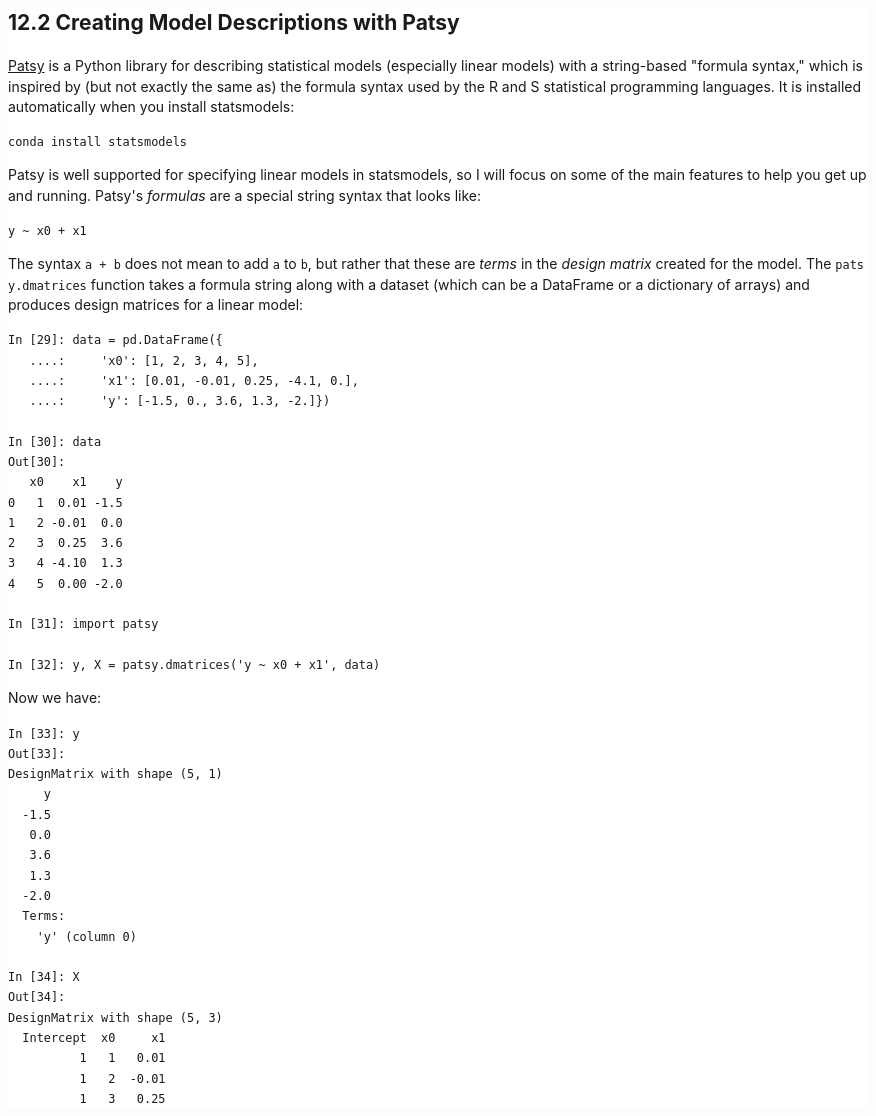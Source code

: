 ## 12.2 Creating Model Descriptions with Patsy[](https://wesmckinney.com/book/modeling#modeling-patsy)

[Patsy](https://patsy.readthedocs.io/) is a Python library for describing statistical models (especially linear models) with a string-based "formula syntax," which is inspired by (but not exactly the same as) the formula syntax used by the R and S statistical programming languages. It is installed automatically when you install statsmodels:

```
conda install statsmodels
```

Patsy is well supported for specifying linear models in statsmodels, so I will focus on some of the main features to help you get up and running. Patsy's _formulas_ are a special string syntax that looks like:

```
y ~ x0 + x1
```

The syntax `a + b` does not mean to add `a` to `b`, but rather that these are _terms_ in the _design matrix_ created for the model. The `patsy.dmatrices` function takes a formula string along with a dataset (which can be a DataFrame or a dictionary of arrays) and produces design matrices for a linear model:

```
In [29]: data = pd.DataFrame({
   ....:     'x0': [1, 2, 3, 4, 5],
   ....:     'x1': [0.01, -0.01, 0.25, -4.1, 0.],
   ....:     'y': [-1.5, 0., 3.6, 1.3, -2.]})

In [30]: data
Out[30]: 
   x0    x1    y
0   1  0.01 -1.5
1   2 -0.01  0.0
2   3  0.25  3.6
3   4 -4.10  1.3
4   5  0.00 -2.0

In [31]: import patsy

In [32]: y, X = patsy.dmatrices('y ~ x0 + x1', data)
```

Now we have:

```
In [33]: y
Out[33]: 
DesignMatrix with shape (5, 1)
     y
  -1.5
   0.0
   3.6
   1.3
  -2.0
  Terms:
    'y' (column 0)

In [34]: X
Out[34]: 
DesignMatrix with shape (5, 3)
  Intercept  x0     x1
          1   1   0.01
          1   2  -0.01
          1   3   0.25
```